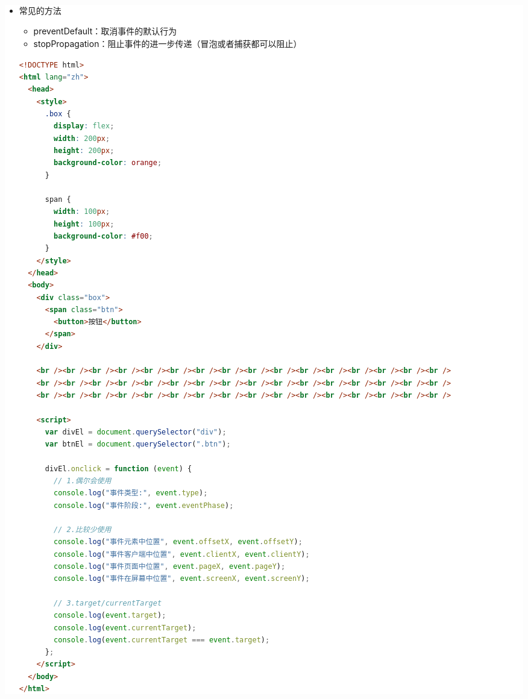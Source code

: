 - 常见的方法

  - preventDefault：取消事件的默认行为
  - stopPropagation：阻止事件的进一步传递（冒泡或者捕获都可以阻止）

  ```html
  <!DOCTYPE html>
  <html lang="zh">
    <head>
      <style>
        .box {
          display: flex;
          width: 200px;
          height: 200px;
          background-color: orange;
        }

        span {
          width: 100px;
          height: 100px;
          background-color: #f00;
        }
      </style>
    </head>
    <body>
      <div class="box">
        <span class="btn">
          <button>按钮</button>
        </span>
      </div>

      <br /><br /><br /><br /><br /><br /><br /><br /><br /><br /><br /><br /><br /><br /><br /><br />
      <br /><br /><br /><br /><br /><br /><br /><br /><br /><br /><br /><br /><br /><br /><br /><br />
      <br /><br /><br /><br /><br /><br /><br /><br /><br /><br /><br /><br /><br /><br /><br /><br />

      <script>
        var divEl = document.querySelector("div");
        var btnEl = document.querySelector(".btn");

        divEl.onclick = function (event) {
          // 1.偶尔会使用
          console.log("事件类型:", event.type);
          console.log("事件阶段:", event.eventPhase);

          // 2.比较少使用
          console.log("事件元素中位置", event.offsetX, event.offsetY);
          console.log("事件客户端中位置", event.clientX, event.clientY);
          console.log("事件页面中位置", event.pageX, event.pageY);
          console.log("事件在屏幕中位置", event.screenX, event.screenY);

          // 3.target/currentTarget
          console.log(event.target);
          console.log(event.currentTarget);
          console.log(event.currentTarget === event.target);
        };
      </script>
    </body>
  </html>
  ```
